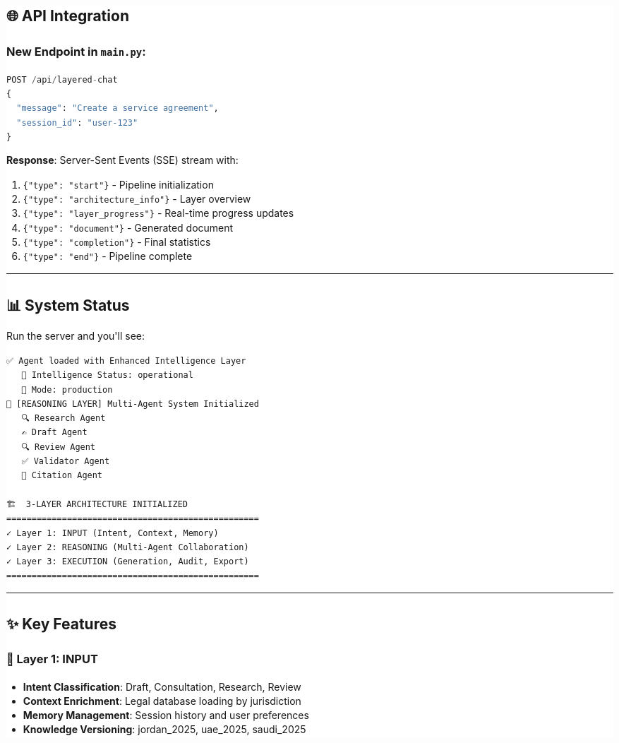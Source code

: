 
## 🌐 API Integration

### New Endpoint in `main.py`:

```python
POST /api/layered-chat
{
  "message": "Create a service agreement",
  "session_id": "user-123"
}
```

**Response**: Server-Sent Events (SSE) stream with:
1. `{"type": "start"}` - Pipeline initialization
2. `{"type": "architecture_info"}` - Layer overview
3. `{"type": "layer_progress"}` - Real-time progress updates
4. `{"type": "document"}` - Generated document
5. `{"type": "completion"}` - Final statistics
6. `{"type": "end"}` - Pipeline complete

---

## 📊 System Status

Run the server and you'll see:

```
✅ Agent loaded with Enhanced Intelligence Layer
   🧠 Intelligence Status: operational
   🔧 Mode: production
🧠 [REASONING LAYER] Multi-Agent System Initialized
   🔍 Research Agent
   ✍️ Draft Agent
   🔍 Review Agent
   ✅ Validator Agent
   🧾 Citation Agent

🏗️  3-LAYER ARCHITECTURE INITIALIZED
==================================================
✓ Layer 1: INPUT (Intent, Context, Memory)
✓ Layer 2: REASONING (Multi-Agent Collaboration)
✓ Layer 3: EXECUTION (Generation, Audit, Export)
==================================================
```

---

## ✨ Key Features

### 🎯 Layer 1: INPUT
- **Intent Classification**: Draft, Consultation, Research, Review
- **Context Enrichment**: Legal database loading by jurisdiction
- **Memory Management**: Session history and user preferences
- **Knowledge Versioning**: jordan_2025, uae_2025, saudi_2025
